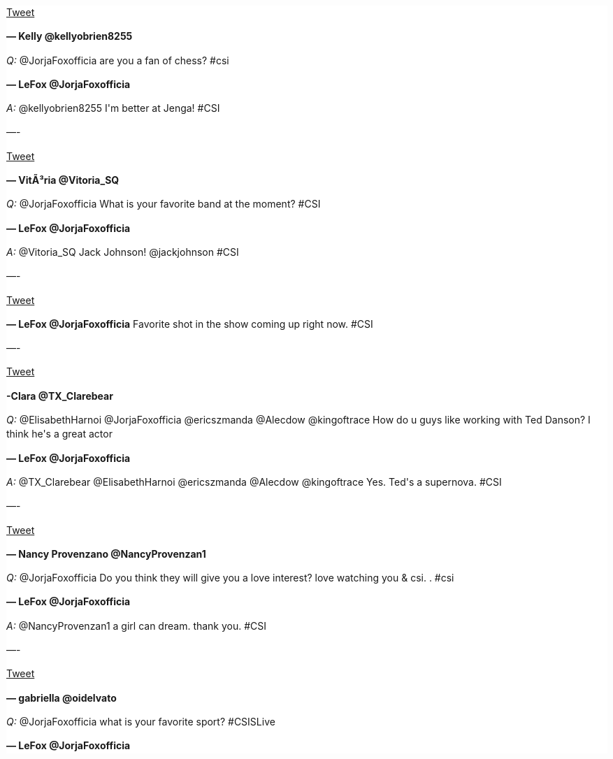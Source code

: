 [Tweet](https://twitter.com/JorjaFoxofficia/status/441411767411830784)

**&#8212; Kelly @kellyobrien8255**

*Q:* @JorjaFoxofficia are you a fan of chess? #csi

**&#8212; LeFox @JorjaFoxofficia**

*A:* @kellyobrien8255 I'm better at Jenga! #CSI

&#8212;-

[Tweet](https://twitter.com/JorjaFoxofficia/status/441411965924032512)

**&#8212; VitÃ³ria @Vitoria_SQ**

*Q:* @JorjaFoxofficia What is your favorite band at the moment? #CSI

**&#8212; LeFox @JorjaFoxofficia**

*A:* @Vitoria_SQ Jack Johnson! @jackjohnson #CSI

&#8212;-

[Tweet](https://twitter.com/JorjaFoxofficia/status/441412109092409344)

**&#8212; LeFox @JorjaFoxofficia**
Favorite shot in the show coming up right now. #CSI

&#8212;-

[Tweet](https://twitter.com/JorjaFoxofficia/status/441412372251430912)

**-Clara @TX_Clarebear**

*Q:* @ElisabethHarnoi @JorjaFoxofficia @ericszmanda @Alecdow @kingoftrace How do u guys like working with Ted Danson? I think he's a great actor

**&#8212; LeFox @JorjaFoxofficia**

*A:* @TX_Clarebear @ElisabethHarnoi @ericszmanda @Alecdow @kingoftrace Yes. Ted's a supernova. #CSI

&#8212;-

[Tweet](https://twitter.com/JorjaFoxofficia/status/441412675705122816)

**&#8212; Nancy Provenzano @NancyProvenzan1**

*Q:* @JorjaFoxofficia Do you think they will give you a love interest? love watching you & csi. . #csi

**&#8212; LeFox @JorjaFoxofficia**

*A:* @NancyProvenzan1 a girl can dream. thank you. #CSI

&#8212;-

[Tweet](https://twitter.com/JorjaFoxofficia/status/441412843481489410)

**&#8212; gabriella @oidelvato**

*Q:* @JorjaFoxofficia what is your favorite sport? #CSISLive

**&#8212; LeFox @JorjaFoxofficia**

